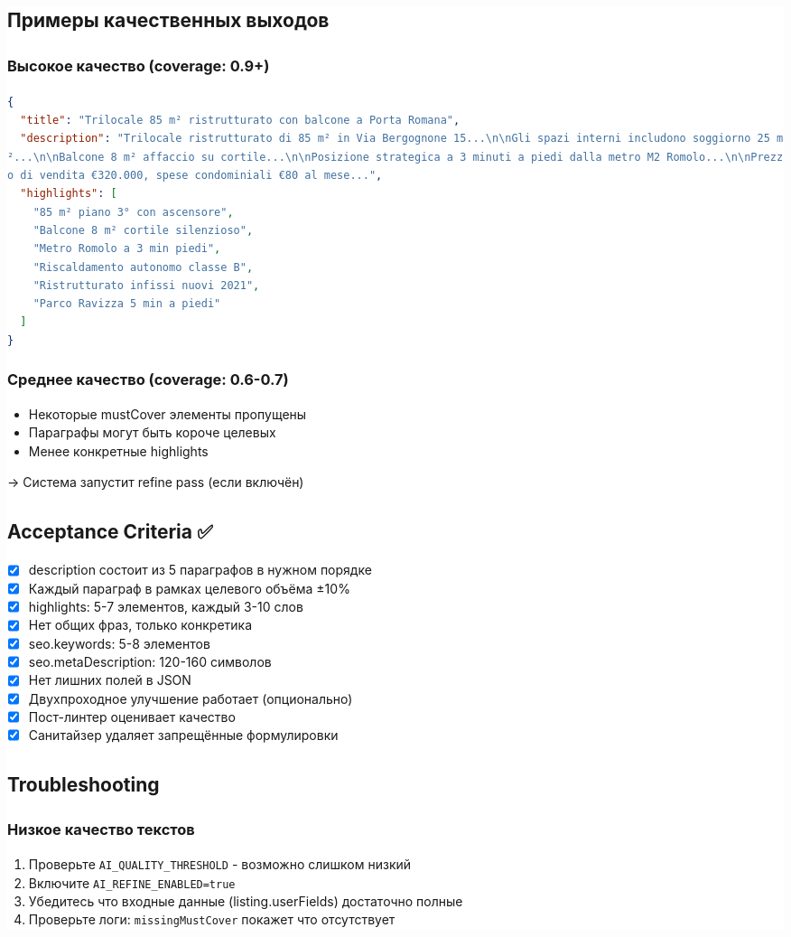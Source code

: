 ## Примеры качественных выходов

### Высокое качество (coverage: 0.9+)

```json
{
  "title": "Trilocale 85 m² ristrutturato con balcone a Porta Romana",
  "description": "Trilocale ristrutturato di 85 m² in Via Bergognone 15...\n\nGli spazi interni includono soggiorno 25 m²...\n\nBalcone 8 m² affaccio su cortile...\n\nPosizione strategica a 3 minuti a piedi dalla metro M2 Romolo...\n\nPrezzo di vendita €320.000, spese condominiali €80 al mese...",
  "highlights": [
    "85 m² piano 3° con ascensore",
    "Balcone 8 m² cortile silenzioso",
    "Metro Romolo a 3 min piedi",
    "Riscaldamento autonomo classe B",
    "Ristrutturato infissi nuovi 2021",
    "Parco Ravizza 5 min a piedi"
  ]
}
```

### Среднее качество (coverage: 0.6-0.7)

- Некоторые mustCover элементы пропущены
- Параграфы могут быть короче целевых
- Менее конкретные highlights

→ Система запустит refine pass (если включён)

## Acceptance Criteria ✅

- [x] description состоит из 5 параграфов в нужном порядке
- [x] Каждый параграф в рамках целевого объёма ±10%
- [x] highlights: 5-7 элементов, каждый 3-10 слов
- [x] Нет общих фраз, только конкретика
- [x] seo.keywords: 5-8 элементов
- [x] seo.metaDescription: 120-160 символов
- [x] Нет лишних полей в JSON
- [x] Двухпроходное улучшение работает (опционально)
- [x] Пост-линтер оценивает качество
- [x] Санитайзер удаляет запрещённые формулировки

## Troubleshooting

### Низкое качество текстов

1. Проверьте `AI_QUALITY_THRESHOLD` - возможно слишком низкий
2. Включите `AI_REFINE_ENABLED=true`
3. Убедитесь что входные данные (listing.userFields) достаточно полные
4. Проверьте логи: `missingMustCover` покажет что отсутствует
